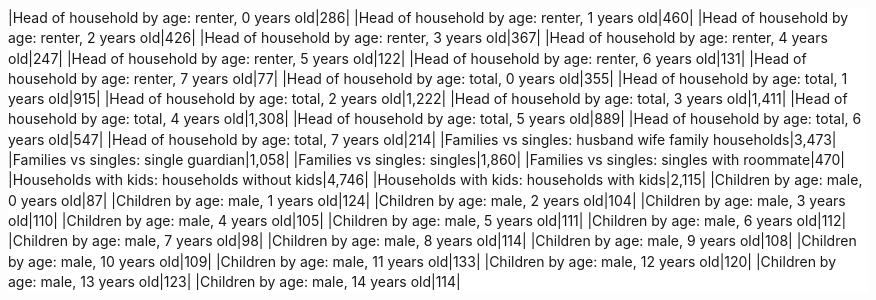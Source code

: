 |Head of household by age: renter, 0 years old|286|
|Head of household by age: renter, 1 years old|460|
|Head of household by age: renter, 2 years old|426|
|Head of household by age: renter, 3 years old|367|
|Head of household by age: renter, 4 years old|247|
|Head of household by age: renter, 5 years old|122|
|Head of household by age: renter, 6 years old|131|
|Head of household by age: renter, 7 years old|77|
|Head of household by age: total, 0 years old|355|
|Head of household by age: total, 1 years old|915|
|Head of household by age: total, 2 years old|1,222|
|Head of household by age: total, 3 years old|1,411|
|Head of household by age: total, 4 years old|1,308|
|Head of household by age: total, 5 years old|889|
|Head of household by age: total, 6 years old|547|
|Head of household by age: total, 7 years old|214|
|Families vs singles: husband wife family households|3,473|
|Families vs singles: single guardian|1,058|
|Families vs singles: singles|1,860|
|Families vs singles: singles with roommate|470|
|Households with kids: households without kids|4,746|
|Households with kids: households with kids|2,115|
|Children by age: male, 0 years old|87|
|Children by age: male, 1 years old|124|
|Children by age: male, 2 years old|104|
|Children by age: male, 3 years old|110|
|Children by age: male, 4 years old|105|
|Children by age: male, 5 years old|111|
|Children by age: male, 6 years old|112|
|Children by age: male, 7 years old|98|
|Children by age: male, 8 years old|114|
|Children by age: male, 9 years old|108|
|Children by age: male, 10 years old|109|
|Children by age: male, 11 years old|133|
|Children by age: male, 12 years old|120|
|Children by age: male, 13 years old|123|
|Children by age: male, 14 years old|114|